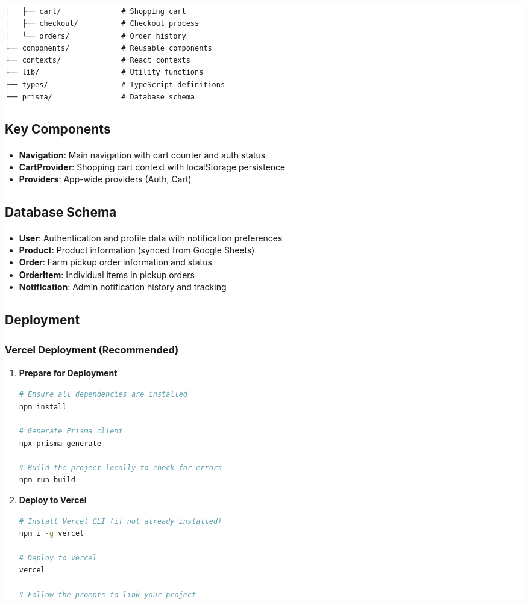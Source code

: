 ```
│   ├── cart/              # Shopping cart
│   ├── checkout/          # Checkout process
│   └── orders/            # Order history
├── components/            # Reusable components
├── contexts/              # React contexts
├── lib/                   # Utility functions
├── types/                 # TypeScript definitions
└── prisma/                # Database schema
```

## Key Components

- **Navigation**: Main navigation with cart counter and auth status
- **CartProvider**: Shopping cart context with localStorage persistence
- **Providers**: App-wide providers (Auth, Cart)

## Database Schema

- **User**: Authentication and profile data with notification preferences
- **Product**: Product information (synced from Google Sheets)
- **Order**: Farm pickup order information and status
- **OrderItem**: Individual items in pickup orders
- **Notification**: Admin notification history and tracking

## Deployment

### Vercel Deployment (Recommended)

1. **Prepare for Deployment**
   ```bash
   # Ensure all dependencies are installed
   npm install
   
   # Generate Prisma client
   npx prisma generate
   
   # Build the project locally to check for errors
   npm run build
   ```

2. **Deploy to Vercel**
   ```bash
   # Install Vercel CLI (if not already installed)
   npm i -g vercel
   
   # Deploy to Vercel
   vercel
   
   # Follow the prompts to link your project
   ```

